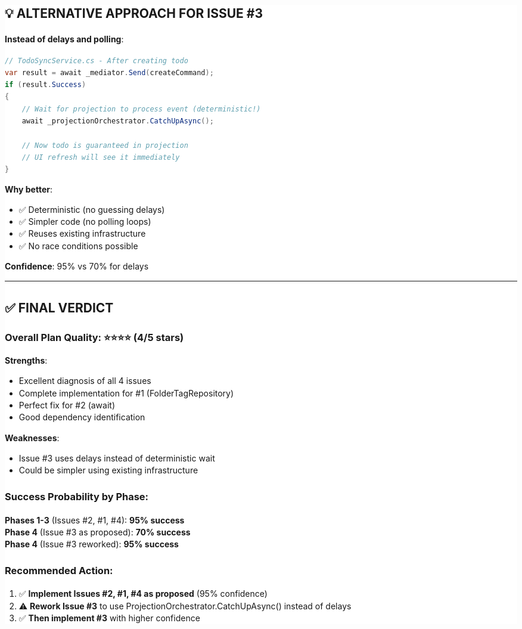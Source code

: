 ## 💡 **ALTERNATIVE APPROACH FOR ISSUE #3**

**Instead of delays and polling**:

```csharp
// TodoSyncService.cs - After creating todo
var result = await _mediator.Send(createCommand);
if (result.Success)
{
    // Wait for projection to process event (deterministic!)
    await _projectionOrchestrator.CatchUpAsync();
    
    // Now todo is guaranteed in projection
    // UI refresh will see it immediately
}
```

**Why better**:
- ✅ Deterministic (no guessing delays)
- ✅ Simpler code (no polling loops)
- ✅ Reuses existing infrastructure
- ✅ No race conditions possible

**Confidence**: 95% vs 70% for delays

---

## ✅ **FINAL VERDICT**

### **Overall Plan Quality**: ⭐⭐⭐⭐ (4/5 stars)

**Strengths**:
- Excellent diagnosis of all 4 issues
- Complete implementation for #1 (FolderTagRepository)
- Perfect fix for #2 (await)
- Good dependency identification

**Weaknesses**:
- Issue #3 uses delays instead of deterministic wait
- Could be simpler using existing infrastructure

### **Success Probability by Phase**:

**Phases 1-3** (Issues #2, #1, #4): **95% success**  
**Phase 4** (Issue #3 as proposed): **70% success**  
**Phase 4** (Issue #3 reworked): **95% success**

### **Recommended Action**:

1. ✅ **Implement Issues #2, #1, #4 as proposed** (95% confidence)
2. ⚠️ **Rework Issue #3** to use ProjectionOrchestrator.CatchUpAsync() instead of delays
3. ✅ **Then implement #3** with higher confidence

